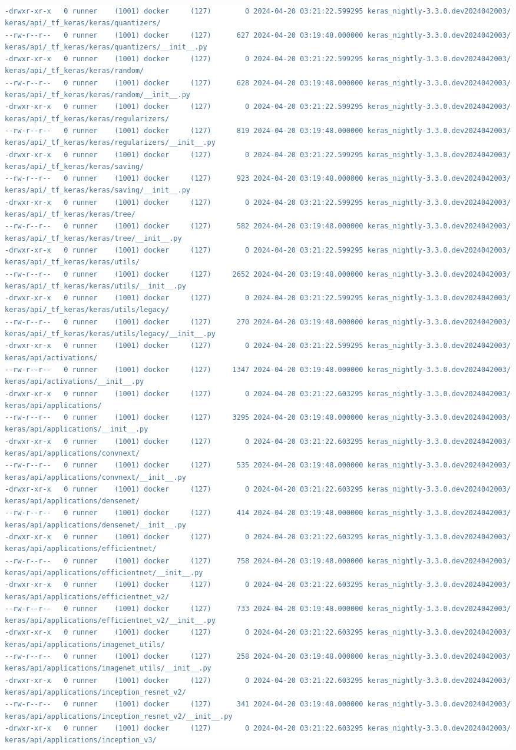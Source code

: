 ```diff
-drwxr-xr-x   0 runner    (1001) docker     (127)        0 2024-04-20 03:21:22.599295 keras_nightly-3.3.0.dev2024042003/keras/api/_tf_keras/keras/quantizers/
--rw-r--r--   0 runner    (1001) docker     (127)      627 2024-04-20 03:19:48.000000 keras_nightly-3.3.0.dev2024042003/keras/api/_tf_keras/keras/quantizers/__init__.py
-drwxr-xr-x   0 runner    (1001) docker     (127)        0 2024-04-20 03:21:22.599295 keras_nightly-3.3.0.dev2024042003/keras/api/_tf_keras/keras/random/
--rw-r--r--   0 runner    (1001) docker     (127)      628 2024-04-20 03:19:48.000000 keras_nightly-3.3.0.dev2024042003/keras/api/_tf_keras/keras/random/__init__.py
-drwxr-xr-x   0 runner    (1001) docker     (127)        0 2024-04-20 03:21:22.599295 keras_nightly-3.3.0.dev2024042003/keras/api/_tf_keras/keras/regularizers/
--rw-r--r--   0 runner    (1001) docker     (127)      819 2024-04-20 03:19:48.000000 keras_nightly-3.3.0.dev2024042003/keras/api/_tf_keras/keras/regularizers/__init__.py
-drwxr-xr-x   0 runner    (1001) docker     (127)        0 2024-04-20 03:21:22.599295 keras_nightly-3.3.0.dev2024042003/keras/api/_tf_keras/keras/saving/
--rw-r--r--   0 runner    (1001) docker     (127)      923 2024-04-20 03:19:48.000000 keras_nightly-3.3.0.dev2024042003/keras/api/_tf_keras/keras/saving/__init__.py
-drwxr-xr-x   0 runner    (1001) docker     (127)        0 2024-04-20 03:21:22.599295 keras_nightly-3.3.0.dev2024042003/keras/api/_tf_keras/keras/tree/
--rw-r--r--   0 runner    (1001) docker     (127)      582 2024-04-20 03:19:48.000000 keras_nightly-3.3.0.dev2024042003/keras/api/_tf_keras/keras/tree/__init__.py
-drwxr-xr-x   0 runner    (1001) docker     (127)        0 2024-04-20 03:21:22.599295 keras_nightly-3.3.0.dev2024042003/keras/api/_tf_keras/keras/utils/
--rw-r--r--   0 runner    (1001) docker     (127)     2652 2024-04-20 03:19:48.000000 keras_nightly-3.3.0.dev2024042003/keras/api/_tf_keras/keras/utils/__init__.py
-drwxr-xr-x   0 runner    (1001) docker     (127)        0 2024-04-20 03:21:22.599295 keras_nightly-3.3.0.dev2024042003/keras/api/_tf_keras/keras/utils/legacy/
--rw-r--r--   0 runner    (1001) docker     (127)      270 2024-04-20 03:19:48.000000 keras_nightly-3.3.0.dev2024042003/keras/api/_tf_keras/keras/utils/legacy/__init__.py
-drwxr-xr-x   0 runner    (1001) docker     (127)        0 2024-04-20 03:21:22.599295 keras_nightly-3.3.0.dev2024042003/keras/api/activations/
--rw-r--r--   0 runner    (1001) docker     (127)     1347 2024-04-20 03:19:48.000000 keras_nightly-3.3.0.dev2024042003/keras/api/activations/__init__.py
-drwxr-xr-x   0 runner    (1001) docker     (127)        0 2024-04-20 03:21:22.603295 keras_nightly-3.3.0.dev2024042003/keras/api/applications/
--rw-r--r--   0 runner    (1001) docker     (127)     3295 2024-04-20 03:19:48.000000 keras_nightly-3.3.0.dev2024042003/keras/api/applications/__init__.py
-drwxr-xr-x   0 runner    (1001) docker     (127)        0 2024-04-20 03:21:22.603295 keras_nightly-3.3.0.dev2024042003/keras/api/applications/convnext/
--rw-r--r--   0 runner    (1001) docker     (127)      535 2024-04-20 03:19:48.000000 keras_nightly-3.3.0.dev2024042003/keras/api/applications/convnext/__init__.py
-drwxr-xr-x   0 runner    (1001) docker     (127)        0 2024-04-20 03:21:22.603295 keras_nightly-3.3.0.dev2024042003/keras/api/applications/densenet/
--rw-r--r--   0 runner    (1001) docker     (127)      414 2024-04-20 03:19:48.000000 keras_nightly-3.3.0.dev2024042003/keras/api/applications/densenet/__init__.py
-drwxr-xr-x   0 runner    (1001) docker     (127)        0 2024-04-20 03:21:22.603295 keras_nightly-3.3.0.dev2024042003/keras/api/applications/efficientnet/
--rw-r--r--   0 runner    (1001) docker     (127)      758 2024-04-20 03:19:48.000000 keras_nightly-3.3.0.dev2024042003/keras/api/applications/efficientnet/__init__.py
-drwxr-xr-x   0 runner    (1001) docker     (127)        0 2024-04-20 03:21:22.603295 keras_nightly-3.3.0.dev2024042003/keras/api/applications/efficientnet_v2/
--rw-r--r--   0 runner    (1001) docker     (127)      733 2024-04-20 03:19:48.000000 keras_nightly-3.3.0.dev2024042003/keras/api/applications/efficientnet_v2/__init__.py
-drwxr-xr-x   0 runner    (1001) docker     (127)        0 2024-04-20 03:21:22.603295 keras_nightly-3.3.0.dev2024042003/keras/api/applications/imagenet_utils/
--rw-r--r--   0 runner    (1001) docker     (127)      258 2024-04-20 03:19:48.000000 keras_nightly-3.3.0.dev2024042003/keras/api/applications/imagenet_utils/__init__.py
-drwxr-xr-x   0 runner    (1001) docker     (127)        0 2024-04-20 03:21:22.603295 keras_nightly-3.3.0.dev2024042003/keras/api/applications/inception_resnet_v2/
--rw-r--r--   0 runner    (1001) docker     (127)      341 2024-04-20 03:19:48.000000 keras_nightly-3.3.0.dev2024042003/keras/api/applications/inception_resnet_v2/__init__.py
-drwxr-xr-x   0 runner    (1001) docker     (127)        0 2024-04-20 03:21:22.603295 keras_nightly-3.3.0.dev2024042003/keras/api/applications/inception_v3/
```